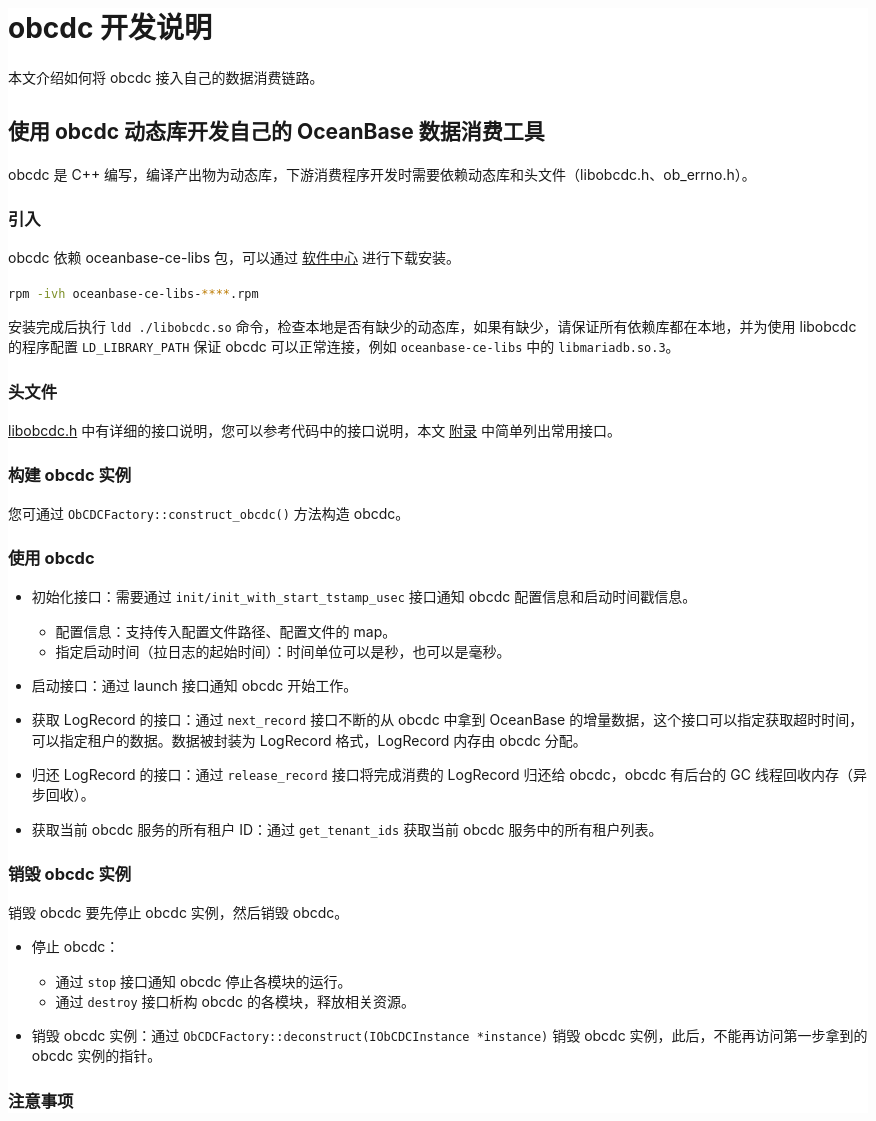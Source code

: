 # obcdc 开发说明

本文介绍如何将 obcdc 接入自己的数据消费链路。

## 使用 obcdc 动态库开发自己的 OceanBase 数据消费工具

obcdc 是 C++ 编写，编译产出物为动态库，下游消费程序开发时需要依赖动态库和头文件（libobcdc.h、ob_errno.h）。

### 引入

obcdc 依赖 oceanbase-ce-libs 包，可以通过 [软件中心](https://open.oceanbase.com/softwareCenter/community) 进行下载安装。

```bash
rpm -ivh oceanbase-ce-libs-****.rpm
```

安装完成后执行 `ldd ./libobcdc.so` 命令，检查本地是否有缺少的动态库，如果有缺少，请保证所有依赖库都在本地，并为使用 libobcdc 的程序配置 `LD_LIBRARY_PATH` 保证 obcdc 可以正常连接，例如 `oceanbase-ce-libs` 中的 `libmariadb.so.3`。

### 头文件

[libobcdc.h](https://github.com/oceanbase/oceanbase/blob/master/src/logservice/libobcdc/src/libobcdc.h) 中有详细的接口说明，您可以参考代码中的接口说明，本文 [附录](#附录) 中简单列出常用接口。

### 构建 obcdc 实例

您可通过 `ObCDCFactory::construct_obcdc()` 方法构造 obcdc。

### 使用 obcdc

* 初始化接口：需要通过 `init/init_with_start_tstamp_usec` 接口通知 obcdc 配置信息和启动时间戳信息。

  * 配置信息：支持传入配置文件路径、配置文件的 map。
  * 指定启动时间（拉日志的起始时间）：时间单位可以是秒，也可以是毫秒。

* 启动接口：通过 launch 接口通知 obcdc 开始工作。
* 获取 LogRecord 的接口：通过 `next_record` 接口不断的从 obcdc 中拿到 OceanBase 的增量数据，这个接口可以指定获取超时时间，可以指定租户的数据。数据被封装为 LogRecord 格式，LogRecord 内存由 obcdc 分配。
* 归还 LogRecord 的接口：通过 `release_record` 接口将完成消费的 LogRecord 归还给 obcdc，obcdc 有后台的 GC 线程回收内存（异步回收）。
* 获取当前 obcdc 服务的所有租户 ID：通过 `get_tenant_ids` 获取当前 obcdc 服务中的所有租户列表。

### 销毁 obcdc 实例

销毁 obcdc 要先停止 obcdc 实例，然后销毁 obcdc。

* 停止 obcdc：

  * 通过 `stop` 接口通知 obcdc 停止各模块的运行。
  * 通过 `destroy` 接口析构 obcdc 的各模块，释放相关资源。

* 销毁 obcdc 实例：通过 `ObCDCFactory::deconstruct(IObCDCInstance *instance)` 销毁 obcdc 实例，此后，不能再访问第一步拿到的 obcdc 实例的指针。

### 注意事项
